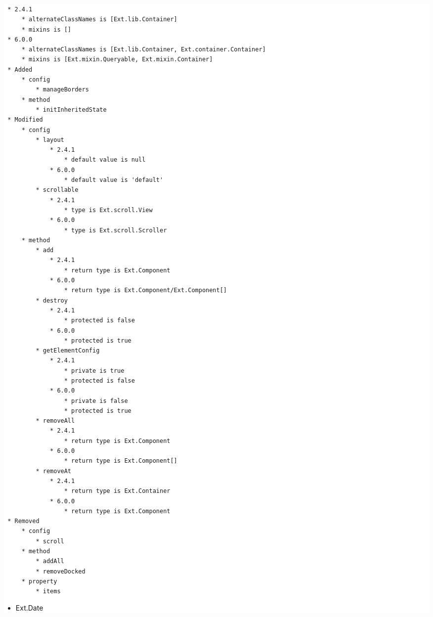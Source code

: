      * 2.4.1
         * alternateClassNames is [Ext.lib.Container]
         * mixins is []
     * 6.0.0
         * alternateClassNames is [Ext.lib.Container, Ext.container.Container]
         * mixins is [Ext.mixin.Queryable, Ext.mixin.Container]
     * Added
         * config
             * manageBorders
         * method
             * initInheritedState
     * Modified
         * config
             * layout
                 * 2.4.1
                     * default value is null
                 * 6.0.0
                     * default value is 'default'
             * scrollable
                 * 2.4.1
                     * type is Ext.scroll.View
                 * 6.0.0
                     * type is Ext.scroll.Scroller
         * method
             * add
                 * 2.4.1
                     * return type is Ext.Component
                 * 6.0.0
                     * return type is Ext.Component/Ext.Component[]
             * destroy
                 * 2.4.1
                     * protected is false
                 * 6.0.0
                     * protected is true
             * getElementConfig
                 * 2.4.1
                     * private is true
                     * protected is false
                 * 6.0.0
                     * private is false
                     * protected is true
             * removeAll
                 * 2.4.1
                     * return type is Ext.Component
                 * 6.0.0
                     * return type is Ext.Component[]
             * removeAt
                 * 2.4.1
                     * return type is Ext.Container
                 * 6.0.0
                     * return type is Ext.Component
     * Removed
         * config
             * scroll
         * method
             * addAll
             * removeDocked
         * property
             * items
 * Ext.Date
